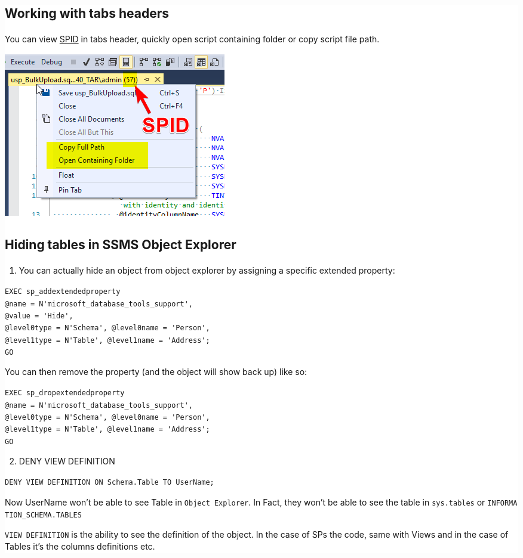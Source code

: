 
<a id="20"></a>
## Working with tabs headers
You can view [SPID](https://docs.microsoft.com/en-us/sql/t-sql/functions/spid-transact-sql) in tabs header, quickly open script containing folder or copy script file path.

![Working with tabs headers](/SSMS/SSMS_Tips/working_with_tabs_headers.png)


<a id="21"></a>
## Hiding tables in SSMS Object Explorer
1. You can actually hide an object from object explorer by assigning a specific extended property:
```
EXEC sp_addextendedproperty
@name = N'microsoft_database_tools_support',
@value = 'Hide',
@level0type = N'Schema', @level0name = 'Person',
@level1type = N'Table', @level1name = 'Address';
GO
```

You can then remove the property (and the object will show back up) like so:
```
EXEC sp_dropextendedproperty
@name = N'microsoft_database_tools_support',
@level0type = N'Schema', @level0name = 'Person',
@level1type = N'Table', @level1name = 'Address';
GO
```

2. DENY VIEW DEFINITION
```
DENY VIEW DEFINITION ON Schema.Table TO UserName;
```

Now UserName won’t be able to see Table in `Object Explorer`.
In Fact, they won’t be able to see the table in `sys.tables` or `INFORMATION_SCHEMA.TABLES`

`VIEW DEFINITION` is the ability to see the definition of the object.
In the case of SPs the code, same with Views and in the case of Tables it’s the columns definitions etc.
